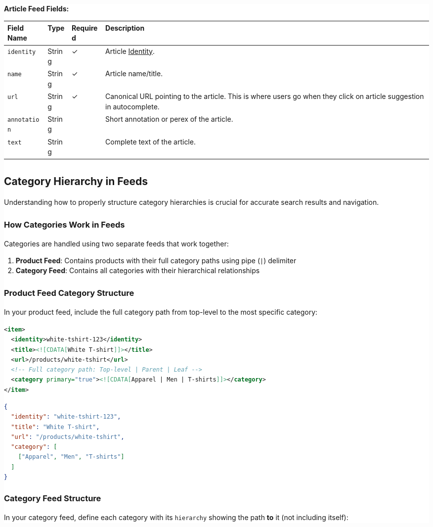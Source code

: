 **Article Feed Fields:**

| Field Name | Type | Required | Description |
|:-----------|:-----|:---------|:------------|
| `identity` | String | ✓ | Article [Identity](/identity.html). |
| `name` | String | ✓ | Article name/title. |
| `url` | String | ✓ | Canonical URL pointing to the article. This is where users go when they click on article suggestion in autocomplete. |
| `annotation` | String | | Short annotation or perex of the article. |
| `text` | String | | Complete text of the article. |

## Category Hierarchy in Feeds

Understanding how to properly structure category hierarchies is crucial for accurate search results and navigation.

### How Categories Work in Feeds

Categories are handled using two separate feeds that work together:

1. **Product Feed**: Contains products with their full category paths using pipe (`|`) delimiter
2. **Category Feed**: Contains all categories with their hierarchical relationships

### Product Feed Category Structure

In your product feed, include the full category path from top-level to the most specific category:

```xml
<item>
  <identity>white-tshirt-123</identity>
  <title><![CDATA[White T-shirt]]></title>
  <url>/products/white-tshirt</url>
  <!-- Full category path: Top-level | Parent | Leaf -->
  <category primary="true"><![CDATA[Apparel | Men | T-shirts]]></category>
</item>
```

```json
{
  "identity": "white-tshirt-123",
  "title": "White T-shirt",
  "url": "/products/white-tshirt",
  "category": [
    ["Apparel", "Men", "T-shirts"]
  ]
}
```

### Category Feed Structure

In your category feed, define each category with its `hierarchy` showing the path **to** it (not including itself):
